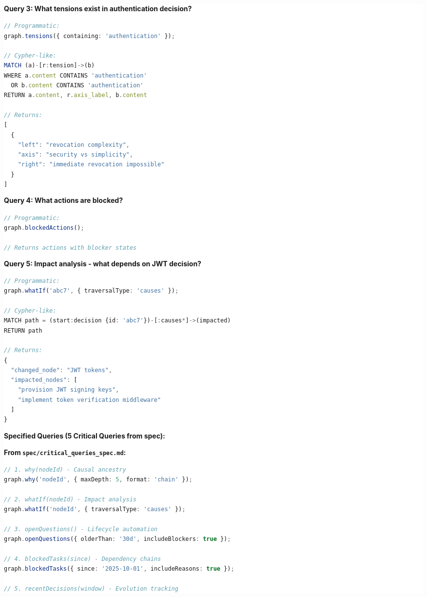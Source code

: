 **Query 3: What tensions exist in authentication decision?**

```typescript
// Programmatic:
graph.tensions({ containing: 'authentication' });

// Cypher-like:
MATCH (a)-[r:tension]->(b)
WHERE a.content CONTAINS 'authentication'
  OR b.content CONTAINS 'authentication'
RETURN a.content, r.axis_label, b.content

// Returns:
[
  {
    "left": "revocation complexity",
    "axis": "security vs simplicity",
    "right": "immediate revocation impossible"
  }
]
```

**Query 4: What actions are blocked?**

```typescript
// Programmatic:
graph.blockedActions();

// Returns actions with blocker states
```

**Query 5: Impact analysis - what depends on JWT decision?**

```typescript
// Programmatic:
graph.whatIf('abc7', { traversalType: 'causes' });

// Cypher-like:
MATCH path = (start:decision {id: 'abc7'})-[:causes*]->(impacted)
RETURN path

// Returns:
{
  "changed_node": "JWT tokens",
  "impacted_nodes": [
    "provision JWT signing keys",
    "implement token verification middleware"
  ]
}
```

**Specified Queries (5 Critical Queries from spec):**

**From `spec/critical_queries_spec.md`:**

```typescript
// 1. why(nodeId) - Causal ancestry
graph.why('nodeId', { maxDepth: 5, format: 'chain' });

// 2. whatIf(nodeId) - Impact analysis
graph.whatIf('nodeId', { traversalType: 'causes' });

// 3. openQuestions() - Lifecycle automation
graph.openQuestions({ olderThan: '30d', includeBlockers: true });

// 4. blockedTasks(since) - Dependency chains
graph.blockedTasks({ since: '2025-10-01', includeReasons: true });

// 5. recentDecisions(window) - Evolution tracking
```